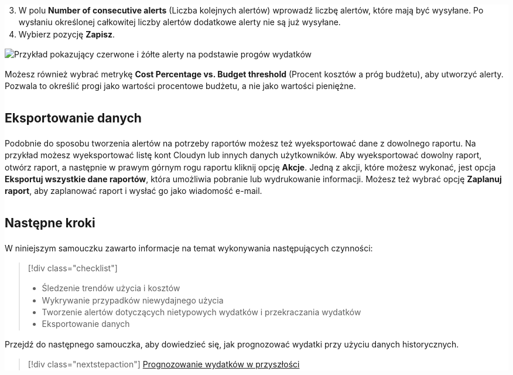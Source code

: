    3. W polu **Number of consecutive alerts** (Liczba kolejnych alertów) wprowadź liczbę alertów, które mają być wysyłane. Po wysłaniu określonej całkowitej liczby alertów dodatkowe alerty nie są już wysyłane.
6. Wybierz pozycję **Zapisz**.

![Przykład pokazujący czerwone i żółte alerty na podstawie progów wydatków](./media/tutorial-review-usage/schedule-alert01.png)

Możesz również wybrać metrykę **Cost Percentage vs. Budget threshold** (Procent kosztów a próg budżetu), aby utworzyć alerty. Pozwala to określić progi jako wartości procentowe budżetu, a nie jako wartości pieniężne.

## <a name="export-data"></a>Eksportowanie danych

Podobnie do sposobu tworzenia alertów na potrzeby raportów możesz też wyeksportować dane z dowolnego raportu. Na przykład możesz wyeksportować listę kont Cloudyn lub innych danych użytkowników. Aby wyeksportować dowolny raport, otwórz raport, a następnie w prawym górnym rogu raportu kliknij opcję **Akcje**. Jedną z akcji, które możesz wykonać, jest opcja **Eksportuj wszystkie dane raportów**, która umożliwia pobranie lub wydrukowanie informacji. Możesz też wybrać opcję **Zaplanuj raport**, aby zaplanować raport i wysłać go jako wiadomość e-mail.

## <a name="next-steps"></a>Następne kroki

W niniejszym samouczku zawarto informacje na temat wykonywania następujących czynności:

> [!div class="checklist"]
> * Śledzenie trendów użycia i kosztów
> * Wykrywanie przypadków niewydajnego użycia
> * Tworzenie alertów dotyczących nietypowych wydatków i przekraczania wydatków
> * Eksportowanie danych


Przejdź do następnego samouczka, aby dowiedzieć się, jak prognozować wydatki przy użyciu danych historycznych.

> [!div class="nextstepaction"]
> [Prognozowanie wydatków w przyszłości](../../cost-management/tutorial-forecast-spending.md)
